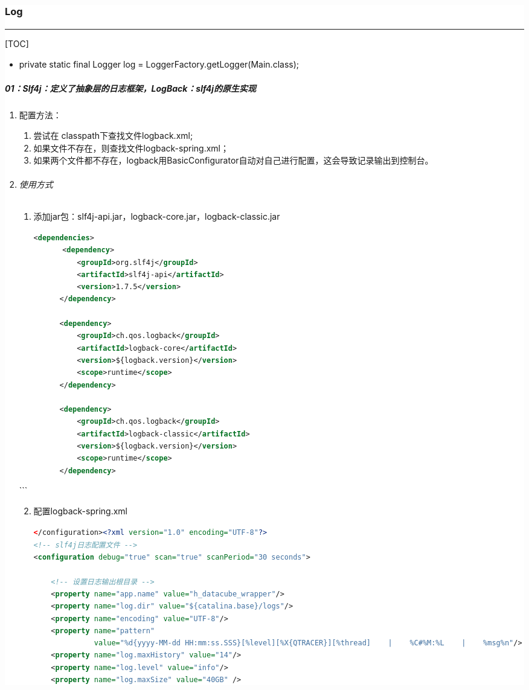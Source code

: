 ### Log

------

[TOC]

- private static final Logger log = LoggerFactory.getLogger(Main.class);

##### 01：Slf4j：定义了抽象层的日志框架，LogBack：slf4j的原生实现

1. 配置方法：

   1. 尝试在 classpath下查找文件logback.xml;
   2. 如果文件不存在，则查找文件logback-spring.xml；
   3. 如果两个文件都不存在，logback用BasicConfigurator自动对自己进行配置，这会导致记录输出到控制台。

2. ###### 使用方式

   1. 添加jar包：slf4j-api.jar，logback-core.jar，logback-classic.jar

      ```xml
      <dependencies>
      　　　　<dependency>
                <groupId>org.slf4j</groupId>
                <artifactId>slf4j-api</artifactId>
                <version>1.7.5</version>
            </dependency>
      
            <dependency>
                <groupId>ch.qos.logback</groupId>
                <artifactId>logback-core</artifactId>
                <version>${logback.version}</version>
                <scope>runtime</scope>
            </dependency>
      
            <dependency>
                <groupId>ch.qos.logback</groupId>
                <artifactId>logback-classic</artifactId>
                <version>${logback.version}</version>
                <scope>runtime</scope>
            </dependency>
   </dependencies>
      ```

   2. 配置logback-spring.xml
   
      ```xml
      </configuration><?xml version="1.0" encoding="UTF-8"?>
      <!-- slf4j日志配置文件 -->
      <configuration debug="true" scan="true" scanPeriod="30 seconds">
      
          <!-- 设置日志输出根目录 -->
          <property name="app.name" value="h_datacube_wrapper"/>
          <property name="log.dir" value="${catalina.base}/logs"/>
          <property name="encoding" value="UTF-8"/>
          <property name="pattern"
                    value="%d{yyyy-MM-dd HH:mm:ss.SSS}[%level][%X{QTRACER}][%thread]    |    %C#%M:%L    |    %msg%n"/>
          <property name="log.maxHistory" value="14"/>
          <property name="log.level" value="info"/>
          <property name="log.maxSize" value="40GB" />
      
